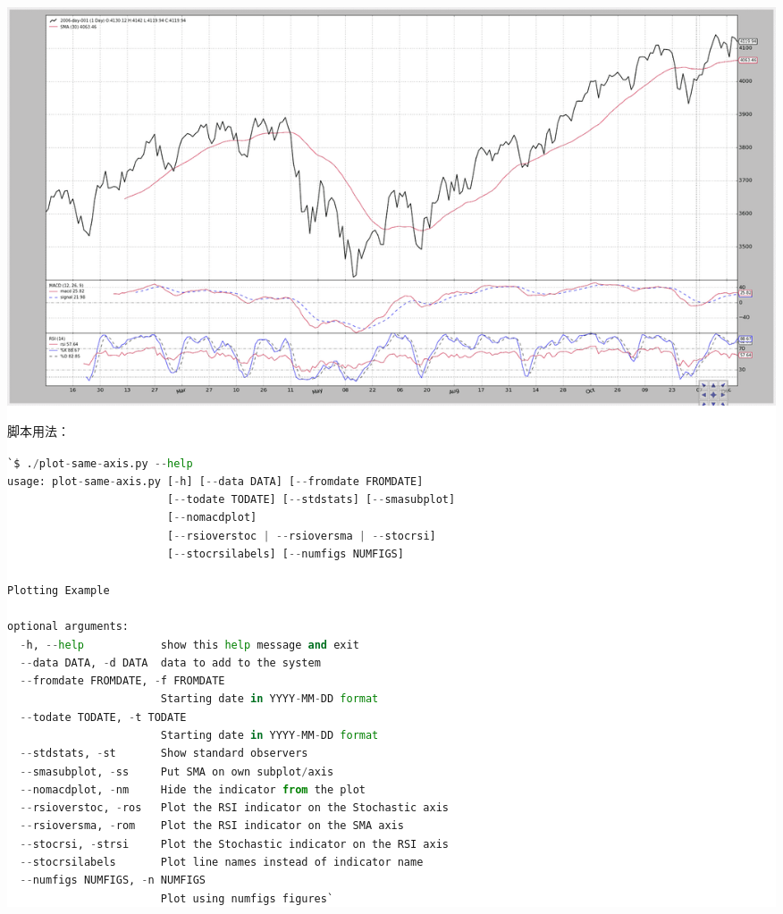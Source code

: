 ![image](img/cb4b5cc50ae13fe7062901453d95b4d4.png)

脚本用法：

```py
`$ ./plot-same-axis.py --help
usage: plot-same-axis.py [-h] [--data DATA] [--fromdate FROMDATE]
                         [--todate TODATE] [--stdstats] [--smasubplot]
                         [--nomacdplot]
                         [--rsioverstoc | --rsioversma | --stocrsi]
                         [--stocrsilabels] [--numfigs NUMFIGS]

Plotting Example

optional arguments:
  -h, --help            show this help message and exit
  --data DATA, -d DATA  data to add to the system
  --fromdate FROMDATE, -f FROMDATE
                        Starting date in YYYY-MM-DD format
  --todate TODATE, -t TODATE
                        Starting date in YYYY-MM-DD format
  --stdstats, -st       Show standard observers
  --smasubplot, -ss     Put SMA on own subplot/axis
  --nomacdplot, -nm     Hide the indicator from the plot
  --rsioverstoc, -ros   Plot the RSI indicator on the Stochastic axis
  --rsioversma, -rom    Plot the RSI indicator on the SMA axis
  --stocrsi, -strsi     Plot the Stochastic indicator on the RSI axis
  --stocrsilabels       Plot line names instead of indicator name
  --numfigs NUMFIGS, -n NUMFIGS
                        Plot using numfigs figures` 
```
